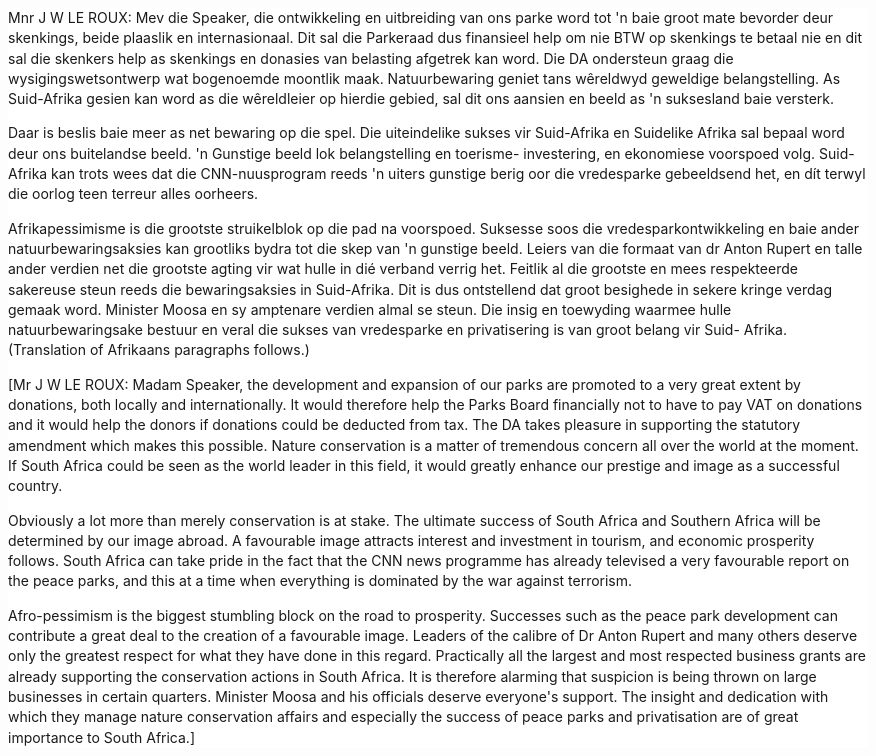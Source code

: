 Mnr J W LE ROUX: Mev die Speaker, die ontwikkeling en  uitbreiding  van  ons
parke word tot 'n baie groot mate bevorder deur  skenkings,  beide  plaaslik
en internasionaal. Dit sal die Parkeraad dus finansieel help om nie  BTW  op
skenkings te betaal nie en  dit  sal  die  skenkers  help  as  skenkings  en
donasies van belasting afgetrek  kan  word.  Die  DA  ondersteun  graag  die
wysigingswetsontwerp wat bogenoemde  moontlik  maak.  Natuurbewaring  geniet
tans wêreldwyd geweldige belangstelling. As Suid-Afrika gesien kan  word  as
die wêreldleier op hierdie gebied, sal  dit  ons  aansien  en  beeld  as  'n
suksesland baie versterk.

Daar is beslis baie meer as net  bewaring  op  die  spel.  Die  uiteindelike
sukses vir  Suid-Afrika  en  Suidelike  Afrika  sal  bepaal  word  deur  ons
buitelandse  beeld.  'n  Gunstige  beeld  lok  belangstelling  en  toerisme-
investering, en ekonomiese voorspoed volg. Suid-Afrika kan  trots  wees  dat
die CNN-nuusprogram reeds 'n  uiters  gunstige  berig  oor  die  vredesparke
gebeeldsend het, en dít terwyl die oorlog teen terreur alles oorheers.

Afrikapessimisme is die grootste  struikelblok  op  die  pad  na  voorspoed.
Suksesse    soos    die     vredesparkontwikkeling     en     baie     ander
natuurbewaringsaksies kan grootliks bydra  tot  die  skep  van  'n  gunstige
beeld. Leiers van die formaat van dr Anton Rupert  en  talle  ander  verdien
net die grootste agting vir wat hulle in dié verband verrig het. Feitlik  al
die grootste en mees respekteerde sakereuse steun reeds die  bewaringsaksies
in Suid-Afrika. Dit is dus ontstellend dat groot besighede in sekere  kringe
verdag gemaak word. Minister Moosa en sy amptenare verdien almal  se  steun.
Die insig en toewyding waarmee hulle  natuurbewaringsake  bestuur  en  veral
die sukses van vredesparke en privatisering is van groot  belang  vir  Suid-
Afrika. (Translation of Afrikaans paragraphs follows.)

[Mr J W LE ROUX: Madam Speaker, the development and expansion of  our  parks
are promoted  to  a  very  great  extent  by  donations,  both  locally  and
internationally. It would therefore help the Parks Board financially not  to
have to pay VAT on donations and it  would  help  the  donors  if  donations
could be deducted  from  tax.  The  DA  takes  pleasure  in  supporting  the
statutory amendment which makes this  possible.  Nature  conservation  is  a
matter of tremendous concern all over the world  at  the  moment.  If  South
Africa could be seen as the world leader in this  field,  it  would  greatly
enhance our prestige and image as a successful country.

Obviously a lot more than merely conservation  is  at  stake.  The  ultimate
success of South Africa and Southern Africa will be determined by our  image
abroad. A favourable image attracts interest and investment in tourism,  and
economic prosperity follows. South Africa can take pride in  the  fact  that
the CNN news programme has already televised a  very  favourable  report  on
the peace parks, and this at a time when everything is dominated by the  war
against terrorism.

Afro-pessimism is the biggest stumbling block on  the  road  to  prosperity.
Successes such as the peace park development can contribute a great deal  to
the creation of a favourable image. Leaders  of  the  calibre  of  Dr  Anton
Rupert and many others deserve only the greatest respect for what they  have
done in  this  regard.  Practically  all  the  largest  and  most  respected
business grants are already supporting the  conservation  actions  in  South
Africa. It is therefore alarming that suspicion is  being  thrown  on  large
businesses in certain quarters. Minister Moosa  and  his  officials  deserve
everyone's support. The  insight  and  dedication  with  which  they  manage
nature conservation affairs and especially the success of  peace  parks  and
privatisation are of great importance to South Africa.]
